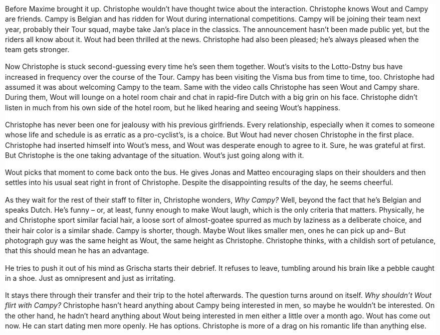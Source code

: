 Before Maxime brought it up. Christophe wouldn’t have thought twice
about the interaction. Christophe knows Wout and Campy are friends.
Campy is Belgian and has ridden for Wout during international
competitions. Campy will be joining their team next year, probably their
Tour squad, maybe take Jan’s place in the classics. The announcement
hasn’t been made public yet, but the riders all know about it. Wout had
been thrilled at the news. Christophe had also been pleased; he’s always
pleased when the team gets stronger.

Now Christophe is stuck second\-guessing every time he’s seen them
together. Wout’s visits to the Lotto\-Dstny bus have increased in
frequency over the course of the Tour. Campy has been visiting the Visma
bus from time to time, too. Christophe had assumed it was about
welcoming Campy to the team. Same with the video calls Christophe has
seen Wout and Campy share. During them, Wout will lounge on a hotel room
chair and chat in rapid\-fire Dutch with a big grin on his face.
Christophe didn’t listen in much from his own side of the hotel room,
but he liked hearing and seeing Wout’s happiness.

Christophe has never been one for jealousy with his previous
girlfriends. Every relationship, especially when it comes to someone
whose life and schedule is as erratic as a pro\-cyclist’s, is a choice.
But Wout had never chosen Christophe in the first place. Christophe had
inserted himself into Wout’s mess, and Wout was desperate enough to
agree to it. Sure, he was grateful at first. But Christophe is the one
taking advantage of the situation. Wout’s just going along with it.

Wout picks that moment to come back onto the bus. He gives Jonas and
Matteo encouraging slaps on their shoulders and then settles into his
usual seat right in front of Christophe. Despite the disappointing
results of the day, he seems cheerful.

As they wait for the rest of their staff to filter in, Christophe
wonders, *Why Campy?* Well, beyond the fact that he’s Belgian and
speaks Dutch. He’s funny – or, at least, funny enough to make Wout
laugh, which is the only criteria that matters. Physically, he and
Christophe sport similar facial hair, a loose sort of almost\-goatee
spurred as much by laziness as a deliberate choice, and their hair color
is a similar shade. Campy is shorter, though. Maybe Wout likes smaller
men, ones he can pick up and– But photograph guy was the same height as
Wout, the same height as Christophe. Christophe thinks, with a childish
sort of petulance, that this should mean he has an advantage.

He tries to push it out of his mind as Grischa starts their debrief.
It refuses to leave, tumbling around his brain like a pebble caught in a
shoe. Just as omnipresent and just as irritating.

It stays there through their transfer and their trip to the hotel
afterwards. The question turns around on itself. *Why shouldn’t Wout
flirt with Campy?* Christophe hasn’t heard anything about Campy
being interested in men, so maybe he wouldn’t be interested. On the
other hand, he hadn’t heard anything about Wout being interested in men
either a little over a month ago. Wout has come out now. He can start
dating men more openly. He has options. Christophe is more of a drag on
his romantic life than anything else.
